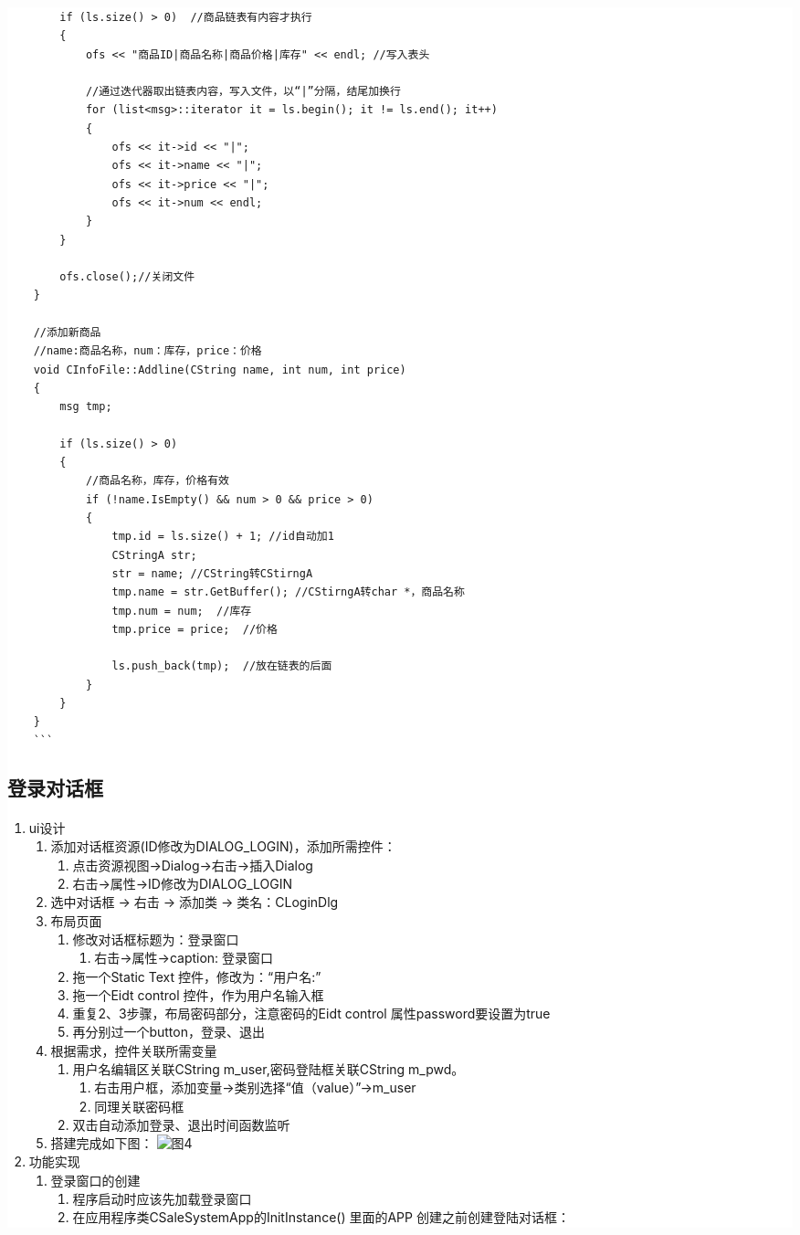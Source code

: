         	if (ls.size() > 0)	//商品链表有内容才执行
        	{
        		ofs << "商品ID|商品名称|商品价格|库存" << endl; //写入表头
        
        		//通过迭代器取出链表内容，写入文件，以“|”分隔，结尾加换行
        		for (list<msg>::iterator it = ls.begin(); it != ls.end(); it++)
        		{
        			ofs << it->id << "|";
        			ofs << it->name << "|";
        			ofs << it->price << "|";
        			ofs << it->num << endl;
        		}
        	}
        
        	ofs.close();//关闭文件
        }
        
        //添加新商品
        //name:商品名称，num：库存，price：价格
        void CInfoFile::Addline(CString name, int num, int price)
        {
        	msg tmp;
        
        	if (ls.size() > 0)
        	{
        		//商品名称，库存，价格有效
        		if (!name.IsEmpty() && num > 0 && price > 0)
        		{
        			tmp.id = ls.size() + 1;	//id自动加1
        			CStringA str;
        			str = name;	//CString转CStirngA
        			tmp.name = str.GetBuffer(); //CStirngA转char *，商品名称
        			tmp.num = num;	//库存
        			tmp.price = price;	//价格
        
        			ls.push_back(tmp);	//放在链表的后面
        		}
        	}
        }
        ```
        
## 登录对话框
1. ui设计
    1. 添加对话框资源(ID修改为DIALOG_LOGIN)，添加所需控件：
        1. 点击资源视图->Dialog->右击->插入Dialog
        2. 右击->属性->ID修改为DIALOG_LOGIN
    2. 选中对话框 -> 右击 -> 添加类 -> 类名：CLoginDlg
    3. 布局页面
        1. 修改对话框标题为：登录窗口
            1. 右击->属性->caption: 登录窗口
        2. 拖一个Static Text 控件，修改为：“用户名:”
        3. 拖一个Eidt control 控件，作为用户名输入框
        4. 重复2、3步骤，布局密码部分，注意密码的Eidt control 属性password要设置为true
        5. 再分别过一个button，登录、退出
    4. 根据需求，控件关联所需变量
        1. 用户名编辑区关联CString m_user,密码登陆框关联CString m_pwd。
            1. 右击用户框，添加变量->类别选择“值（value）”->m_user
            2. 同理关联密码框
        2. 双击自动添加登录、退出时间函数监听
    5. 搭建完成如下图：
        ![图4](https://gitee.com/zhonghua123/blogimgs/raw/master/img/cpp73.png)
2. 功能实现
    1. 登录窗口的创建
        1. 程序启动时应该先加载登录窗口
        2. 在应用程序类CSaleSystemApp的InitInstance() 里面的APP 创建之前创建登陆对话框：
